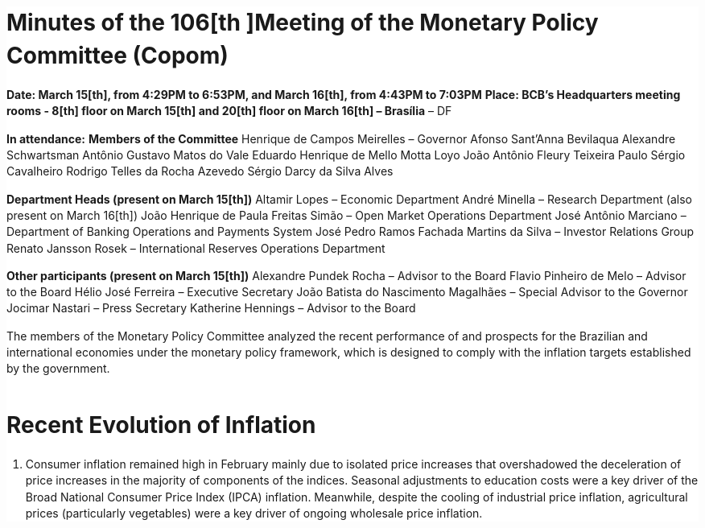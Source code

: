 # Minutes of the 106[th ]Meeting of the Monetary Policy Committee (Copom)

**Date: March 15[th], from 4:29PM to 6:53PM, and March 16[th], from 4:43PM to 7:03PM**
**Place: BCB’s Headquarters meeting rooms - 8[th] floor on March 15[th] and 20[th] floor on March 16[th] – Brasília**
– DF

**In attendance:**
**Members of the Committee**
Henrique de Campos Meirelles – Governor
Afonso Sant’Anna Bevilaqua
Alexandre Schwartsman
Antônio Gustavo Matos do Vale
Eduardo Henrique de Mello Motta Loyo
João Antônio Fleury Teixeira
Paulo Sérgio Cavalheiro
Rodrigo Telles da Rocha Azevedo
Sérgio Darcy da Silva Alves

**Department Heads (present on March 15[th])**
Altamir Lopes – Economic Department
André Minella – Research Department (also present on March 16[th])
João Henrique de Paula Freitas Simão – Open Market Operations Department
José Antônio Marciano – Department of Banking Operations and Payments System
José Pedro Ramos Fachada Martins da Silva – Investor Relations Group
Renato Jansson Rosek – International Reserves Operations Department

**Other participants (present on March 15[th])**
Alexandre Pundek Rocha – Advisor to the Board
Flavio Pinheiro de Melo – Advisor to the Board
Hélio José Ferreira – Executive Secretary
João Batista do Nascimento Magalhães – Special Advisor to the Governor
Jocimar Nastari – Press Secretary
Katherine Hennings – Advisor to the Board

The members of the Monetary Policy Committee analyzed the recent performance of and prospects for the
Brazilian and international economies under the monetary policy framework, which is designed to comply
with the inflation targets established by the government.

# Recent Evolution of Inflation

1. Consumer inflation remained high in February mainly due to isolated price increases that overshadowed
the deceleration of price increases in the majority of components of the indices. Seasonal adjustments to education
costs were a key driver of the Broad National Consumer Price Index (IPCA) inflation. Meanwhile, despite the
cooling of industrial price inflation, agricultural prices (particularly vegetables) were a key driver of ongoing
wholesale price inflation.
